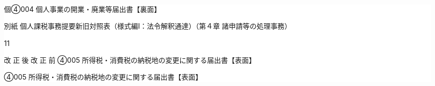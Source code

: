 










個④004 個人事業の開業・廃業等届出書【裏面】


































別紙 個人課税事務提要新旧対照表（様式編I：法令解釈通達）（第４章 諸申請等の処理事務）

11

改 正 後 改 正 前
④005 所得税・消費税の納税地の変更に関する届出書【表面】


































④005 所得税・消費税の納税地の変更に関する届出書【表面】
